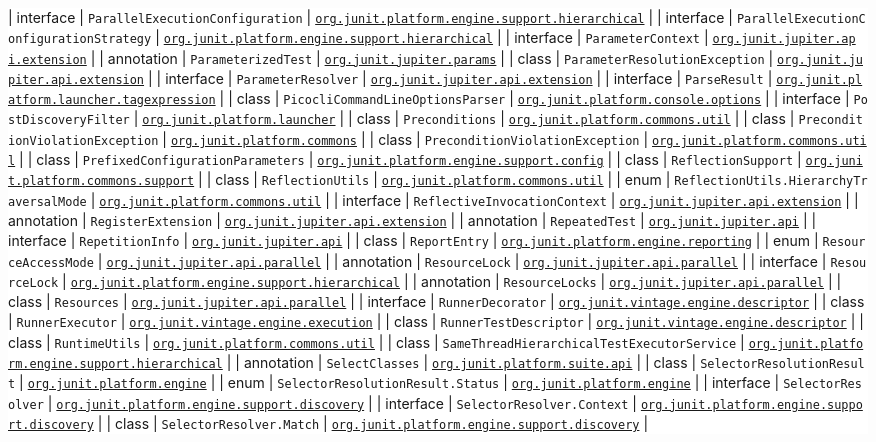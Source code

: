 | interface | `ParallelExecutionConfiguration` | [`org.junit.platform.engine.support.hierarchical`](org.junit.platform.engine.support.hierarchical.md) |
| interface | `ParallelExecutionConfigurationStrategy` | [`org.junit.platform.engine.support.hierarchical`](org.junit.platform.engine.support.hierarchical.md) |
| interface | `ParameterContext` | [`org.junit.jupiter.api.extension`](org.junit.jupiter.api.extension.md) |
| annotation | `ParameterizedTest` | [`org.junit.jupiter.params`](org.junit.jupiter.params.md) |
| class | `ParameterResolutionException` | [`org.junit.jupiter.api.extension`](org.junit.jupiter.api.extension.md) |
| interface | `ParameterResolver` | [`org.junit.jupiter.api.extension`](org.junit.jupiter.api.extension.md) |
| interface | `ParseResult` | [`org.junit.platform.launcher.tagexpression`](org.junit.platform.launcher.tagexpression.md) |
| class | `PicocliCommandLineOptionsParser` | [`org.junit.platform.console.options`](org.junit.platform.console.options.md) |
| interface | `PostDiscoveryFilter` | [`org.junit.platform.launcher`](org.junit.platform.launcher.md) |
| class | `Preconditions` | [`org.junit.platform.commons.util`](org.junit.platform.commons.util.md) |
| class | `PreconditionViolationException` | [`org.junit.platform.commons`](org.junit.platform.commons.md) |
| class | `PreconditionViolationException` | [`org.junit.platform.commons.util`](org.junit.platform.commons.util.md) |
| class | `PrefixedConfigurationParameters` | [`org.junit.platform.engine.support.config`](org.junit.platform.engine.support.config.md) |
| class | `ReflectionSupport` | [`org.junit.platform.commons.support`](org.junit.platform.commons.support.md) |
| class | `ReflectionUtils` | [`org.junit.platform.commons.util`](org.junit.platform.commons.util.md) |
| enum | `ReflectionUtils.HierarchyTraversalMode` | [`org.junit.platform.commons.util`](org.junit.platform.commons.util.md) |
| interface | `ReflectiveInvocationContext` | [`org.junit.jupiter.api.extension`](org.junit.jupiter.api.extension.md) |
| annotation | `RegisterExtension` | [`org.junit.jupiter.api.extension`](org.junit.jupiter.api.extension.md) |
| annotation | `RepeatedTest` | [`org.junit.jupiter.api`](org.junit.jupiter.api.md) |
| interface | `RepetitionInfo` | [`org.junit.jupiter.api`](org.junit.jupiter.api.md) |
| class | `ReportEntry` | [`org.junit.platform.engine.reporting`](org.junit.platform.engine.reporting.md) |
| enum | `ResourceAccessMode` | [`org.junit.jupiter.api.parallel`](org.junit.jupiter.api.parallel.md) |
| annotation | `ResourceLock` | [`org.junit.jupiter.api.parallel`](org.junit.jupiter.api.parallel.md) |
| interface | `ResourceLock` | [`org.junit.platform.engine.support.hierarchical`](org.junit.platform.engine.support.hierarchical.md) |
| annotation | `ResourceLocks` | [`org.junit.jupiter.api.parallel`](org.junit.jupiter.api.parallel.md) |
| class | `Resources` | [`org.junit.jupiter.api.parallel`](org.junit.jupiter.api.parallel.md) |
| interface | `RunnerDecorator` | [`org.junit.vintage.engine.descriptor`](org.junit.vintage.engine.descriptor.md) |
| class | `RunnerExecutor` | [`org.junit.vintage.engine.execution`](org.junit.vintage.engine.execution.md) |
| class | `RunnerTestDescriptor` | [`org.junit.vintage.engine.descriptor`](org.junit.vintage.engine.descriptor.md) |
| class | `RuntimeUtils` | [`org.junit.platform.commons.util`](org.junit.platform.commons.util.md) |
| class | `SameThreadHierarchicalTestExecutorService` | [`org.junit.platform.engine.support.hierarchical`](org.junit.platform.engine.support.hierarchical.md) |
| annotation | `SelectClasses` | [`org.junit.platform.suite.api`](org.junit.platform.suite.api.md) |
| class | `SelectorResolutionResult` | [`org.junit.platform.engine`](org.junit.platform.engine.md) |
| enum | `SelectorResolutionResult.Status` | [`org.junit.platform.engine`](org.junit.platform.engine.md) |
| interface | `SelectorResolver` | [`org.junit.platform.engine.support.discovery`](org.junit.platform.engine.support.discovery.md) |
| interface | `SelectorResolver.Context` | [`org.junit.platform.engine.support.discovery`](org.junit.platform.engine.support.discovery.md) |
| class | `SelectorResolver.Match` | [`org.junit.platform.engine.support.discovery`](org.junit.platform.engine.support.discovery.md) |